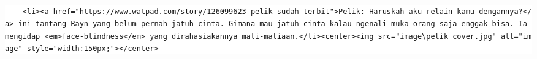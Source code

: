 		<li><a href="https://www.watpad.com/story/126099623-pelik-sudah-terbit">Pelik: Haruskah aku relain kamu dengannya?</a> ini tantang Rayn yang belum pernah jatuh cinta. Gimana mau jatuh cinta kalau ngenali muka orang saja enggak bisa. Ia mengidap <em>face-blindness</em> yang dirahasiakannya mati-matiaan.</li><center><img src="image\pelik cover.jpg" alt="image" style="width:150px;"></center>

